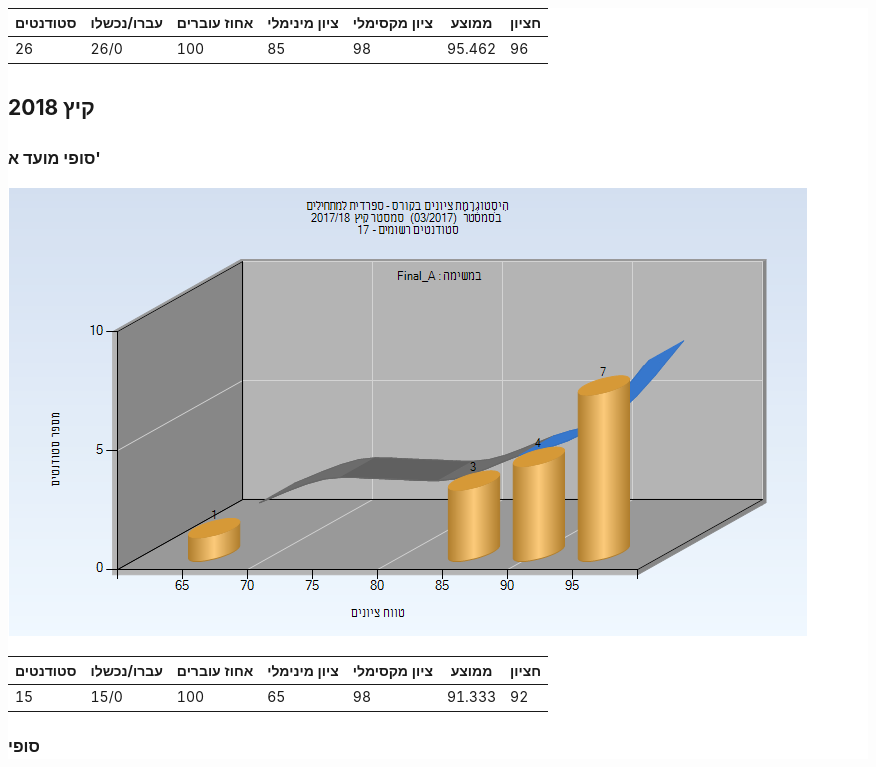 | סטודנטים | עברו/נכשלו | אחוז עוברים | ציון מינימלי | ציון מקסימלי | ממוצע | חציון |
| ---- | ---- | ---- | ---- | ---- | ---- | ---- |
| 26 | 26/0 | 100 | 85 | 98 | 95.462 | 96 |

## קיץ 2018

### סופי מועד א'

![201703 Final_A](201703/Final_A.png)

| סטודנטים | עברו/נכשלו | אחוז עוברים | ציון מינימלי | ציון מקסימלי | ממוצע | חציון |
| ---- | ---- | ---- | ---- | ---- | ---- | ---- |
| 15 | 15/0 | 100 | 65 | 98 | 91.333 | 92 |

### סופי
